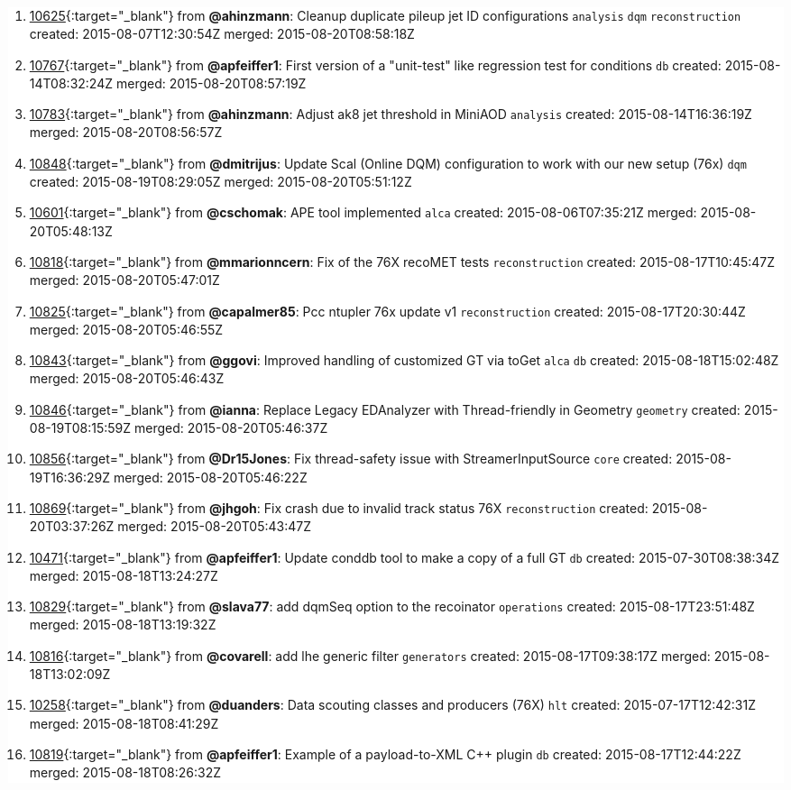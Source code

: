 1. [10625](http://github.com/cms-sw/cmssw/pull/10625){:target="_blank"}  from **@ahinzmann**: Cleanup duplicate pileup jet ID configurations `analysis`  `dqm`  `reconstruction`  created: 2015-08-07T12:30:54Z merged: 2015-08-20T08:58:18Z

1. [10767](http://github.com/cms-sw/cmssw/pull/10767){:target="_blank"}  from **@apfeiffer1**: First version of a "unit-test" like regression test for conditions `db`  created: 2015-08-14T08:32:24Z merged: 2015-08-20T08:57:19Z

1. [10783](http://github.com/cms-sw/cmssw/pull/10783){:target="_blank"}  from **@ahinzmann**: Adjust ak8 jet threshold in MiniAOD `analysis`  created: 2015-08-14T16:36:19Z merged: 2015-08-20T08:56:57Z

1. [10848](http://github.com/cms-sw/cmssw/pull/10848){:target="_blank"}  from **@dmitrijus**: Update Scal (Online DQM) configuration to work with our new setup (76x) `dqm`  created: 2015-08-19T08:29:05Z merged: 2015-08-20T05:51:12Z

1. [10601](http://github.com/cms-sw/cmssw/pull/10601){:target="_blank"}  from **@cschomak**: APE tool implemented `alca`  created: 2015-08-06T07:35:21Z merged: 2015-08-20T05:48:13Z

1. [10818](http://github.com/cms-sw/cmssw/pull/10818){:target="_blank"}  from **@mmarionncern**: Fix of the 76X recoMET tests `reconstruction`  created: 2015-08-17T10:45:47Z merged: 2015-08-20T05:47:01Z

1. [10825](http://github.com/cms-sw/cmssw/pull/10825){:target="_blank"}  from **@capalmer85**: Pcc ntupler 76x update v1 `reconstruction`  created: 2015-08-17T20:30:44Z merged: 2015-08-20T05:46:55Z

1. [10843](http://github.com/cms-sw/cmssw/pull/10843){:target="_blank"}  from **@ggovi**: Improved handling of customized GT via toGet `alca`  `db`  created: 2015-08-18T15:02:48Z merged: 2015-08-20T05:46:43Z

1. [10846](http://github.com/cms-sw/cmssw/pull/10846){:target="_blank"}  from **@ianna**: Replace Legacy EDAnalyzer with Thread-friendly in Geometry `geometry`  created: 2015-08-19T08:15:59Z merged: 2015-08-20T05:46:37Z

1. [10856](http://github.com/cms-sw/cmssw/pull/10856){:target="_blank"}  from **@Dr15Jones**: Fix thread-safety issue with StreamerInputSource `core`  created: 2015-08-19T16:36:29Z merged: 2015-08-20T05:46:22Z

1. [10869](http://github.com/cms-sw/cmssw/pull/10869){:target="_blank"}  from **@jhgoh**: Fix crash due to invalid track status 76X  `reconstruction`  created: 2015-08-20T03:37:26Z merged: 2015-08-20T05:43:47Z

1. [10471](http://github.com/cms-sw/cmssw/pull/10471){:target="_blank"}  from **@apfeiffer1**: Update conddb tool to make a copy of a full GT `db`  created: 2015-07-30T08:38:34Z merged: 2015-08-18T13:24:27Z

1. [10829](http://github.com/cms-sw/cmssw/pull/10829){:target="_blank"}  from **@slava77**: add dqmSeq option to the recoinator `operations`  created: 2015-08-17T23:51:48Z merged: 2015-08-18T13:19:32Z

1. [10816](http://github.com/cms-sw/cmssw/pull/10816){:target="_blank"}  from **@covarell**: add lhe generic filter `generators`  created: 2015-08-17T09:38:17Z merged: 2015-08-18T13:02:09Z

1. [10258](http://github.com/cms-sw/cmssw/pull/10258){:target="_blank"}  from **@duanders**: Data scouting classes and producers (76X) `hlt`  created: 2015-07-17T12:42:31Z merged: 2015-08-18T08:41:29Z

1. [10819](http://github.com/cms-sw/cmssw/pull/10819){:target="_blank"}  from **@apfeiffer1**: Example of a payload-to-XML C++ plugin  `db`  created: 2015-08-17T12:44:22Z merged: 2015-08-18T08:26:32Z
